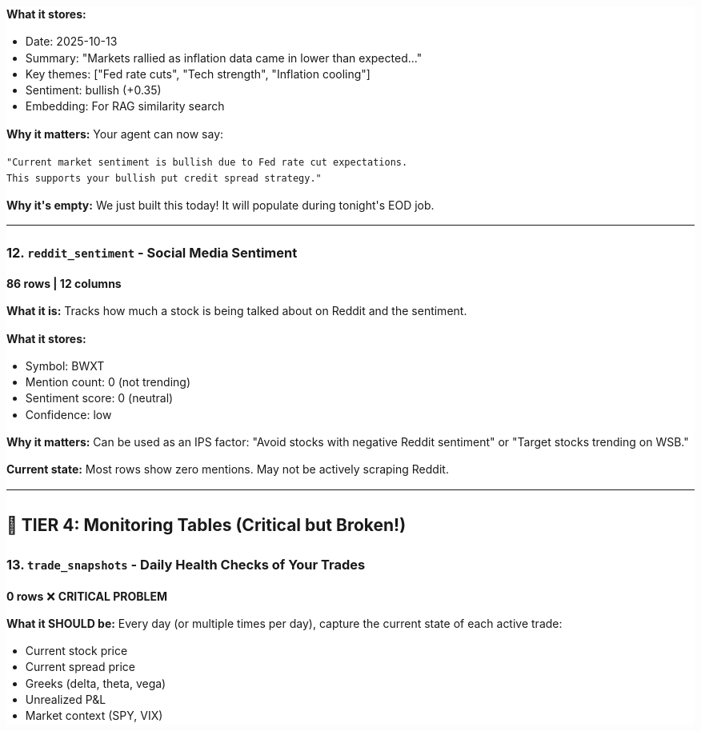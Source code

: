 **What it stores:**
- Date: 2025-10-13
- Summary: "Markets rallied as inflation data came in lower than expected..."
- Key themes: ["Fed rate cuts", "Tech strength", "Inflation cooling"]
- Sentiment: bullish (+0.35)
- Embedding: For RAG similarity search

**Why it matters:**
Your agent can now say:
```
"Current market sentiment is bullish due to Fed rate cut expectations.
This supports your bullish put credit spread strategy."
```

**Why it's empty:**
We just built this today! It will populate during tonight's EOD job.

---

### 12. **`reddit_sentiment`** - Social Media Sentiment
**86 rows | 12 columns**

**What it is:**
Tracks how much a stock is being talked about on Reddit and the sentiment.

**What it stores:**
- Symbol: BWXT
- Mention count: 0 (not trending)
- Sentiment score: 0 (neutral)
- Confidence: low

**Why it matters:**
Can be used as an IPS factor: "Avoid stocks with negative Reddit sentiment" or "Target stocks trending on WSB."

**Current state:**
Most rows show zero mentions. May not be actively scraping Reddit.

---

## 📸 TIER 4: Monitoring Tables (Critical but Broken!)

### 13. **`trade_snapshots`** - Daily Health Checks of Your Trades
**0 rows** ❌ **CRITICAL PROBLEM**

**What it SHOULD be:**
Every day (or multiple times per day), capture the current state of each active trade:
- Current stock price
- Current spread price
- Greeks (delta, theta, vega)
- Unrealized P&L
- Market context (SPY, VIX)
